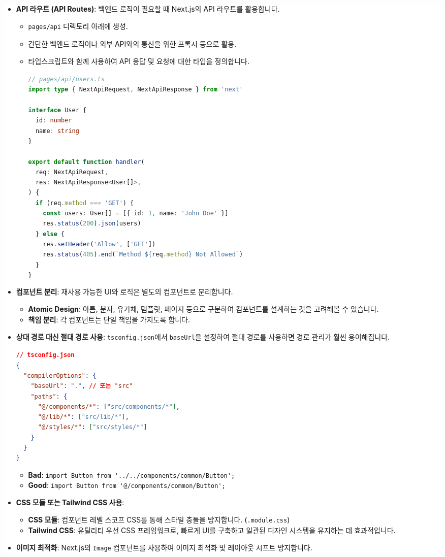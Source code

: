 - **API 라우트 (API Routes)**: 백엔드 로직이 필요할 때 Next.js의 API 라우트를 활용합니다.
  - `pages/api` 디렉토리 아래에 생성.
  - 간단한 백엔드 로직이나 외부 API와의 통신을 위한 프록시 등으로 활용.
  - 타입스크립트와 함께 사용하여 API 응답 및 요청에 대한 타입을 정의합니다.

    ```typescript
    // pages/api/users.ts
    import type { NextApiRequest, NextApiResponse } from 'next'

    interface User {
      id: number
      name: string
    }

    export default function handler(
      req: NextApiRequest,
      res: NextApiResponse<User[]>,
    ) {
      if (req.method === 'GET') {
        const users: User[] = [{ id: 1, name: 'John Doe' }]
        res.status(200).json(users)
      } else {
        res.setHeader('Allow', ['GET'])
        res.status(405).end(`Method ${req.method} Not Allowed`)
      }
    }
    ```

- **컴포넌트 분리**: 재사용 가능한 UI와 로직은 별도의 컴포넌트로 분리합니다.
  - **Atomic Design**: 아톰, 분자, 유기체, 템플릿, 페이지 등으로 구분하여 컴포넌트를 설계하는 것을 고려해볼 수 있습니다.
  - **책임 분리**: 각 컴포넌트는 단일 책임을 가지도록 합니다.

- **상대 경로 대신 절대 경로 사용**: `tsconfig.json`에서 `baseUrl`을 설정하여 절대 경로를 사용하면 경로 관리가 훨씬 용이해집니다.

  ```json
  // tsconfig.json
  {
    "compilerOptions": {
      "baseUrl": ".", // 또는 "src"
      "paths": {
        "@/components/*": ["src/components/*"],
        "@/lib/*": ["src/lib/*"],
        "@/styles/*": ["src/styles/*"]
      }
    }
  }
  ```

  - **Bad**: `import Button from '../../components/common/Button';`
  - **Good**: `import Button from '@/components/common/Button';`

- **CSS 모듈 또는 Tailwind CSS 사용**:
  - **CSS 모듈**: 컴포넌트 레벨 스코프 CSS를 통해 스타일 충돌을 방지합니다. (`.module.css`)
  - **Tailwind CSS**: 유틸리티 우선 CSS 프레임워크로, 빠르게 UI를 구축하고 일관된 디자인 시스템을 유지하는 데 효과적입니다.

- **이미지 최적화**: Next.js의 `Image` 컴포넌트를 사용하여 이미지 최적화 및 레이아웃 시프트 방지합니다.
